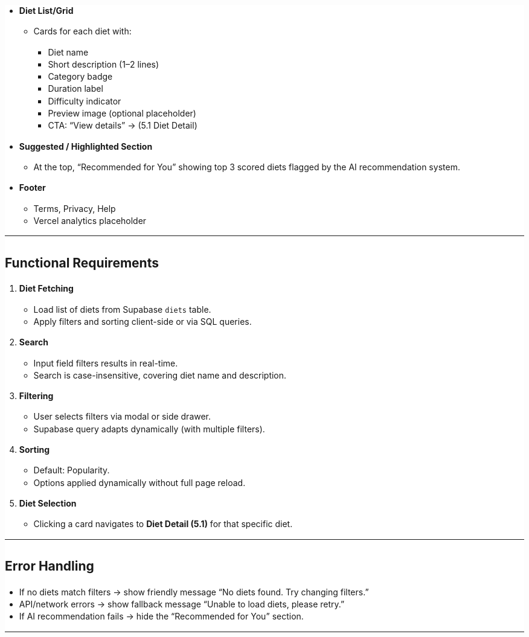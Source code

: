 * **Diet List/Grid**

  * Cards for each diet with:

    * Diet name
    * Short description (1–2 lines)
    * Category badge
    * Duration label
    * Difficulty indicator
    * Preview image (optional placeholder)
    * CTA: “View details” → (5.1 Diet Detail)

* **Suggested / Highlighted Section**

  * At the top, “Recommended for You” showing top 3 scored diets flagged by the AI recommendation system.

* **Footer**

  * Terms, Privacy, Help
  * Vercel analytics placeholder

---

## Functional Requirements

1. **Diet Fetching**

   * Load list of diets from Supabase `diets` table.
   * Apply filters and sorting client-side or via SQL queries.

2. **Search**

   * Input field filters results in real-time.
   * Search is case-insensitive, covering diet name and description.

3. **Filtering**

   * User selects filters via modal or side drawer.
   * Supabase query adapts dynamically (with multiple filters).

4. **Sorting**

   * Default: Popularity.
   * Options applied dynamically without full page reload.

5. **Diet Selection**

   * Clicking a card navigates to **Diet Detail (5.1)** for that specific diet.

---

## Error Handling

* If no diets match filters → show friendly message “No diets found. Try changing filters.”
* API/network errors → show fallback message “Unable to load diets, please retry.”
* If AI recommendation fails → hide the “Recommended for You” section.

---